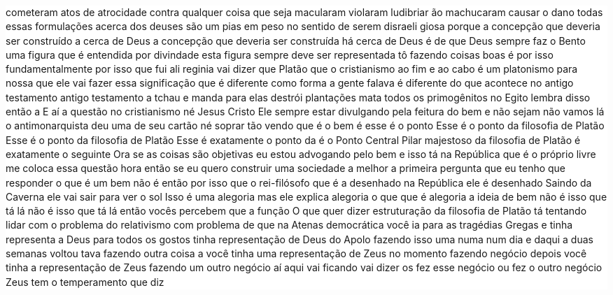 cometeram atos de atrocidade contra
qualquer coisa que seja macularam
violaram ludibriar ão machucaram causar
o dano todas essas formulações acerca
dos deuses são um pias em peso no
sentido de serem disraeli giosa porque a
concepção que deveria ser construído a
cerca de Deus a concepção que deveria
ser construída há cerca de Deus é de que
Deus sempre faz o Bento uma figura que é
entendida por divindade esta figura
sempre deve ser representada
tô fazendo coisas boas é por isso
fundamentalmente por isso que fui ali
reginia vai dizer que Platão que o
cristianismo ao fim e ao cabo é um
platonismo para nossa que ele vai fazer
essa significação que é diferente como
forma a gente falava é diferente do que
acontece no antigo testamento antigo
testamento a tchau e manda para elas
destrói plantações mata todos os
primogênitos no Egito lembra disso então
a E aí a questão no cristianismo né
Jesus Cristo Ele sempre estar divulgando
pela feitura do bem e não sejam não
vamos lá o antimonarquista deu uma de
seu cartão né soprar tão vendo que é o
bem é esse é o ponto Esse é o ponto da
filosofia de Platão Esse é o ponto da
filosofia de Platão Esse é exatamente o
ponto da
é o Ponto Central Pilar majestoso da
filosofia de Platão é exatamente o
seguinte Ora se as coisas são objetivas
eu estou advogando pelo bem e isso tá na
República que é o próprio livre me
coloca essa questão hora então se eu
quero construir uma sociedade a melhor a
primeira pergunta que eu tenho que
responder o que é um bem não é então por
isso que o rei-filósofo que é a
desenhado na República ele é desenhado
Saindo da Caverna ele vai sair para ver
o sol Isso é uma alegoria mas ele
explica alegoria o que que é alegoria a
ideia de bem não é isso que tá lá não é
isso que tá lá então vocês percebem que
a função O que quer dizer estruturação
da filosofia de Platão tá tentando lidar
com o problema do relativismo com
problema de que na Atenas democrática
você ia para as tragédias Gregas e tinha
representa
a Deus para todos os gostos tinha
representação de Deus do Apolo fazendo
isso uma numa num dia e daqui a duas
semanas voltou tava fazendo outra coisa
a você tinha uma representação de Zeus
no momento fazendo negócio depois você
tinha a representação de Zeus fazendo um
outro negócio aí aqui vai ficando vai
dizer os fez esse negócio ou fez o outro
negócio Zeus tem o temperamento que diz
